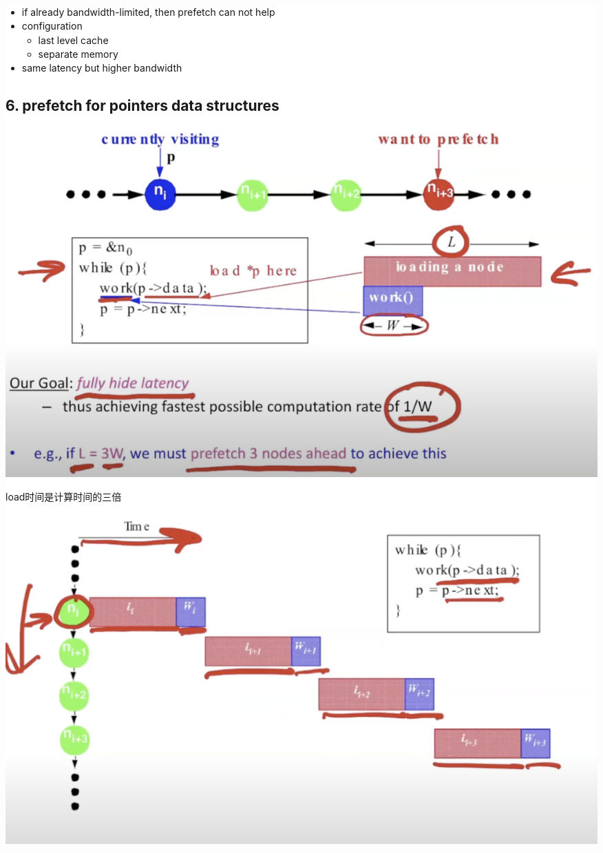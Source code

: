 + if already bandwidth-limited, then prefetch can not help
+ configuration
  + last level cache
  + separate memory
+ same latency but higher bandwidth

## 6. prefetch for pointers data structures

![](/assets/images/pp/12-15.png)

load时间是计算时间的三倍

![](/assets/images/pp/12-18.png)
